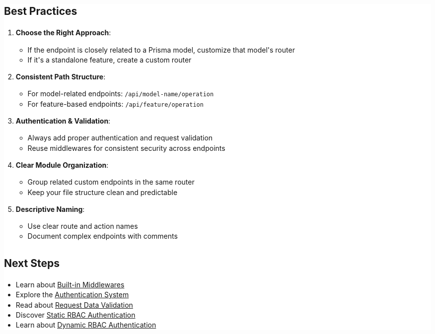 ## Best Practices

1. **Choose the Right Approach**:

   - If the endpoint is closely related to a Prisma model, customize that model's router
   - If it's a standalone feature, create a custom router

2. **Consistent Path Structure**:

   - For model-related endpoints: `/api/model-name/operation`
   - For feature-based endpoints: `/api/feature/operation`

3. **Authentication & Validation**:

   - Always add proper authentication and request validation
   - Reuse middlewares for consistent security across endpoints

4. **Clear Module Organization**:

   - Group related custom endpoints in the same router
   - Keep your file structure clean and predictable

5. **Descriptive Naming**:
   - Use clear route and action names
   - Document complex endpoints with comments

## Next Steps

- Learn about [Built-in Middlewares](/docs/guide/built-in-middlewares)
- Explore the [Authentication System](/docs/core-concepts/built-in-authentication-system)
- Read about [Request Data Validation](/docs/core-concepts/request-data-validation)
- Discover [Static RBAC Authentication](/docs/advanced-guide/static-rbac-authentication)
- Learn about [Dynamic RBAC Authentication](/docs/advanced-guide/dynamic-rbac-authentication)
